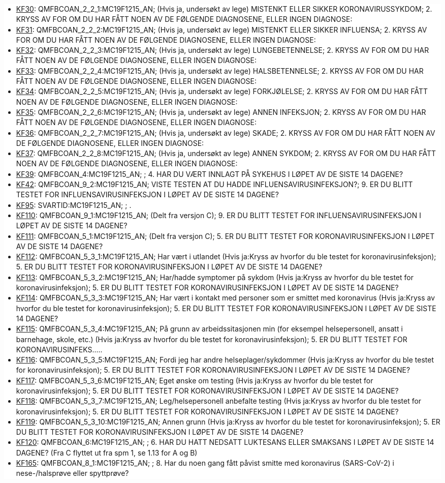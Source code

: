 - [KF30](Foreldre_duplikater_Runde40_komplett.md#KF30): QMFBCOAN_2_2_1:MC19F1215_AN; (Hvis ja, undersøkt av lege) MISTENKT ELLER SIKKER KORONAVIRUSSYKDOM; 2. KRYSS AV FOR OM DU HAR FÅTT NOEN AV DE FØLGENDE DIAGNOSENE, ELLER INGEN DIAGNOSE:
- [KF31](Foreldre_duplikater_Runde40_komplett.md#KF31): QMFBCOAN_2_2_2:MC19F1215_AN; (Hvis ja, undersøkt av lege) MISTENKT ELLER SIKKER INFLUENSA; 2. KRYSS AV FOR OM DU HAR FÅTT NOEN AV DE FØLGENDE DIAGNOSENE, ELLER INGEN DIAGNOSE:
- [KF32](Foreldre_duplikater_Runde40_komplett.md#KF32): QMFBCOAN_2_2_3:MC19F1215_AN; (Hvis ja, undersøkt av lege) LUNGEBETENNELSE; 2. KRYSS AV FOR OM DU HAR FÅTT NOEN AV DE FØLGENDE DIAGNOSENE, ELLER INGEN DIAGNOSE:
- [KF33](Foreldre_duplikater_Runde40_komplett.md#KF33): QMFBCOAN_2_2_4:MC19F1215_AN; (Hvis ja, undersøkt av lege) HALSBETENNELSE; 2. KRYSS AV FOR OM DU HAR FÅTT NOEN AV DE FØLGENDE DIAGNOSENE, ELLER INGEN DIAGNOSE:
- [KF34](Foreldre_duplikater_Runde40_komplett.md#KF34): QMFBCOAN_2_2_5:MC19F1215_AN; (Hvis ja, undersøkt av lege) FORKJØLELSE; 2. KRYSS AV FOR OM DU HAR FÅTT NOEN AV DE FØLGENDE DIAGNOSENE, ELLER INGEN DIAGNOSE:
- [KF35](Foreldre_duplikater_Runde40_komplett.md#KF35): QMFBCOAN_2_2_6:MC19F1215_AN; (Hvis ja, undersøkt av lege) ANNEN INFEKSJON; 2. KRYSS AV FOR OM DU HAR FÅTT NOEN AV DE FØLGENDE DIAGNOSENE, ELLER INGEN DIAGNOSE:
- [KF36](Foreldre_duplikater_Runde40_komplett.md#KF36): QMFBCOAN_2_2_7:MC19F1215_AN; (Hvis ja, undersøkt av lege) SKADE; 2. KRYSS AV FOR OM DU HAR FÅTT NOEN AV DE FØLGENDE DIAGNOSENE, ELLER INGEN DIAGNOSE:
- [KF37](Foreldre_duplikater_Runde40_komplett.md#KF37): QMFBCOAN_2_2_8:MC19F1215_AN; (Hvis ja, undersøkt av lege) ANNEN SYKDOM; 2. KRYSS AV FOR OM DU HAR FÅTT NOEN AV DE FØLGENDE DIAGNOSENE, ELLER INGEN DIAGNOSE:
- [KF39](Foreldre_duplikater_Runde40_komplett.md#KF39): QMFBCOAN_4:MC19F1215_AN; ; 4. HAR DU VÆRT INNLAGT PÅ SYKEHUS I LØPET AV DE SISTE 14 DAGENE?
- [KF42](Foreldre_duplikater_Runde40_komplett.md#KF42): QMFBCOAN_9_2:MC19F1215_AN; VISTE TESTEN AT DU HADDE INFLUENSAVIRUSINFEKSJON?; 9. ER DU BLITT TESTET FOR INFLUENSAVIRUSINFEKSJON I LØPET AV DE SISTE 14 DAGENE?
- [KF95](Foreldre_duplikater_Runde40_komplett.md#KF95): SVARTID:MC19F1215_AN; ; . 
- [KF110](Foreldre_duplikater_Runde40_komplett.md#KF110): QMFBCOAN_9_1:MC19F1215_AN; (Delt fra versjon C); 9. ER DU BLITT TESTET FOR INFLUENSAVIRUSINFEKSJON I LØPET AV DE SISTE 14 DAGENE?
- [KF111](Foreldre_duplikater_Runde40_komplett.md#KF111): QMFBCOAN_5_1:MC19F1215_AN; (Delt fra versjon C); 5. ER DU BLITT TESTET FOR KORONAVIRUSINFEKSJON I LØPET AV DE SISTE 14 DAGENE?
- [KF112](Foreldre_duplikater_Runde40_komplett.md#KF112): QMFBCOAN_5_3_1:MC19F1215_AN; Har vært i utlandet (Hvis ja:Kryss av hvorfor du ble testet for koronavirusinfeksjon); 5. ER DU BLITT TESTET FOR KORONAVIRUSINFEKSJON I LØPET AV DE SISTE 14 DAGENE?
- [KF113](Foreldre_duplikater_Runde40_komplett.md#KF113): QMFBCOAN_5_3_2:MC19F1215_AN; Har/hadde symptomer på sykdom  (Hvis ja:Kryss av hvorfor du ble testet for koronavirusinfeksjon); 5. ER DU BLITT TESTET FOR KORONAVIRUSINFEKSJON I LØPET AV DE SISTE 14 DAGENE?
- [KF114](Foreldre_duplikater_Runde40_komplett.md#KF114): QMFBCOAN_5_3_3:MC19F1215_AN; Har vært i kontakt med personer som er smittet med koronavirus (Hvis ja:Kryss av hvorfor du ble testet for koronavirusinfeksjon); 5. ER DU BLITT TESTET FOR KORONAVIRUSINFEKSJON I LØPET AV DE SISTE 14 DAGENE?
- [KF115](Foreldre_duplikater_Runde40_komplett.md#KF115): QMFBCOAN_5_3_4:MC19F1215_AN; På grunn av arbeidssitasjonen min (for eksempel helsepersonell, ansatt i barnehage, skole, etc.)  (Hvis ja:Kryss av hvorfor du ble testet for koronavirusinfeksjon); 5. ER DU BLITT TESTET FOR KORONAVIRUSINFEKS.....
- [KF116](Foreldre_duplikater_Runde40_komplett.md#KF116): QMFBCOAN_5_3_5:MC19F1215_AN; Fordi jeg har andre helseplager/sykdommer  (Hvis ja:Kryss av hvorfor du ble testet for koronavirusinfeksjon); 5. ER DU BLITT TESTET FOR KORONAVIRUSINFEKSJON I LØPET AV DE SISTE 14 DAGENE?
- [KF117](Foreldre_duplikater_Runde40_komplett.md#KF117): QMFBCOAN_5_3_6:MC19F1215_AN; Eget ønske om testing  (Hvis ja:Kryss av hvorfor du ble testet for koronavirusinfeksjon); 5. ER DU BLITT TESTET FOR KORONAVIRUSINFEKSJON I LØPET AV DE SISTE 14 DAGENE?
- [KF118](Foreldre_duplikater_Runde40_komplett.md#KF118): QMFBCOAN_5_3_7:MC19F1215_AN; Leg/helsepersonell anbefalte testing (Hvis ja:Kryss av hvorfor du ble testet for koronavirusinfeksjon); 5. ER DU BLITT TESTET FOR KORONAVIRUSINFEKSJON I LØPET AV DE SISTE 14 DAGENE?
- [KF119](Foreldre_duplikater_Runde40_komplett.md#KF119): QMFBCOAN_5_3_10:MC19F1215_AN; Annen grunn (Hvis ja:Kryss av hvorfor du ble testet for koronavirusinfeksjon); 5. ER DU BLITT TESTET FOR KORONAVIRUSINFEKSJON I LØPET AV DE SISTE 14 DAGENE?
- [KF120](Foreldre_duplikater_Runde40_komplett.md#KF120): QMFBCOAN_6:MC19F1215_AN; ; 6. HAR DU HATT NEDSATT LUKTESANS ELLER SMAKSANS I LØPET AV DE SISTE 14 DAGENE? (Fra C flyttet ut fra spm 1, se 1.13 for A og B)
- [KF165](Foreldre_duplikater_Runde40_komplett.md#KF165): QMFBCOAN_8_1:MC19F1215_AN; ; 8. Har du noen gang fått påvist smitte med koronavirus (SARS-CoV-2) i nese-/halsprøve eller spyttprøve?